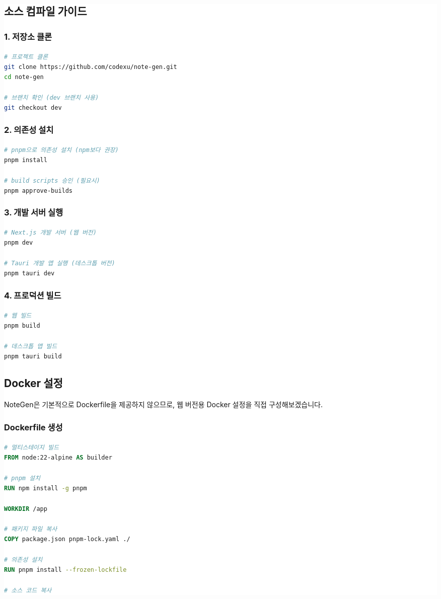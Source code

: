 ## 소스 컴파일 가이드

### 1. 저장소 클론

```bash
# 프로젝트 클론
git clone https://github.com/codexu/note-gen.git
cd note-gen

# 브랜치 확인 (dev 브랜치 사용)
git checkout dev
```

### 2. 의존성 설치

```bash
# pnpm으로 의존성 설치 (npm보다 권장)
pnpm install

# build scripts 승인 (필요시)
pnpm approve-builds
```

### 3. 개발 서버 실행

```bash
# Next.js 개발 서버 (웹 버전)
pnpm dev

# Tauri 개발 앱 실행 (데스크톱 버전)
pnpm tauri dev
```

### 4. 프로덕션 빌드

```bash
# 웹 빌드
pnpm build

# 데스크톱 앱 빌드
pnpm tauri build
```

## Docker 설정

NoteGen은 기본적으로 Dockerfile을 제공하지 않으므로, 웹 버전용 Docker 설정을 직접 구성해보겠습니다.

### Dockerfile 생성

```dockerfile
# 멀티스테이지 빌드
FROM node:22-alpine AS builder

# pnpm 설치
RUN npm install -g pnpm

WORKDIR /app

# 패키지 파일 복사
COPY package.json pnpm-lock.yaml ./

# 의존성 설치
RUN pnpm install --frozen-lockfile

# 소스 코드 복사
```